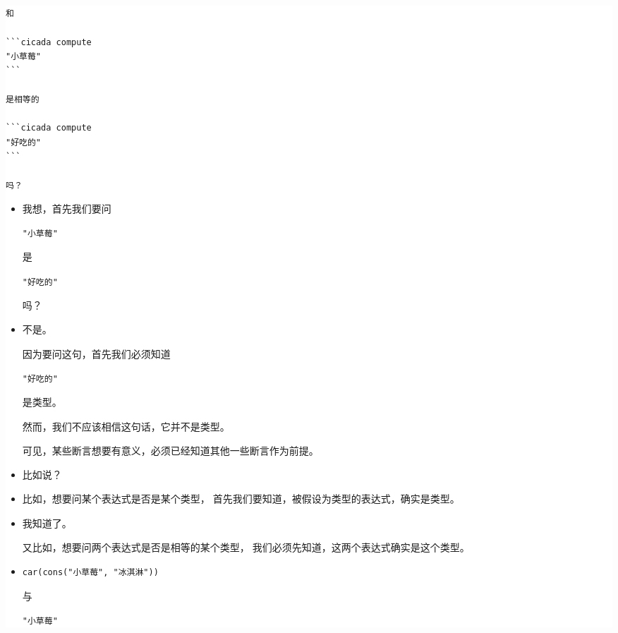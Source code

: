     和

    ```cicada compute
    "小草莓"
    ```

    是相等的

    ```cicada compute
    "好吃的"
    ```

    吗？

  - 我想，首先我们要问

    ```cicada compute
    "小草莓"
    ```

    是

    ```cicada compute
    "好吃的"
    ```

    吗？

  - 不是。

    因为要问这句，首先我们必须知道

    ```cicada compute
    "好吃的"
    ```

    是类型。

    然而，我们不应该相信这句话，它并不是类型。

    可见，某些断言想要有意义，必须已经知道其他一些断言作为前提。

  - 比如说？

  - 比如，想要问某个表达式是否是某个类型，
    首先我们要知道，被假设为类型的表达式，确实是类型。

  - 我知道了。

    又比如，想要问两个表达式是否是相等的某个类型，
    我们必须先知道，这两个表达式确实是这个类型。

  - ```cicada inactive
    car(cons("小草莓", "冰淇淋"))
    ```

    与

    ```cicada compute
    "小草莓"
    ```
